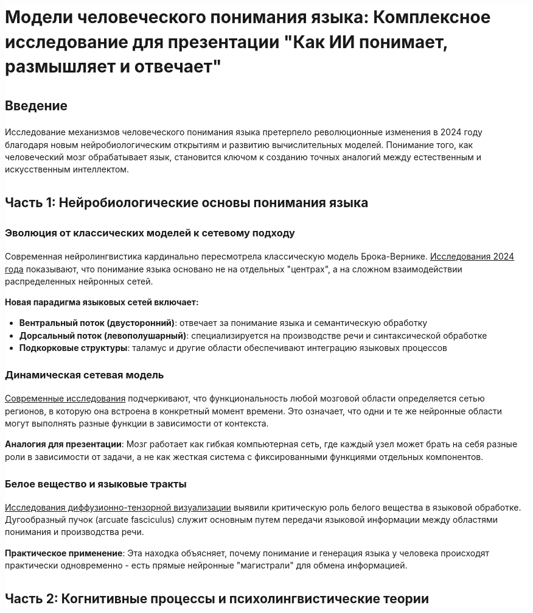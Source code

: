 # Модели человеческого понимания языка: Комплексное исследование для презентации "Как ИИ понимает, размышляет и отвечает"

## Введение

Исследование механизмов человеческого понимания языка претерпело революционные изменения в 2024 году благодаря новым нейробиологическим открытиям и развитию вычислительных моделей. Понимание того, как человеческий мозг обрабатывает язык, становится ключом к созданию точных аналогий между естественным и искусственным интеллектом.

## Часть 1: Нейробиологические основы понимания языка

### Эволюция от классических моделей к сетевому подходу

Современная нейролингвистика кардинально пересмотрела классическую модель Брока-Вернике. [Исследования 2024 года](https://link.springer.com/article/10.1007/s00429-024-02859-4) показывают, что понимание языка основано не на отдельных "центрах", а на сложном взаимодействии распределенных нейронных сетей.

**Новая парадигма языковых сетей включает:**

- **Вентральный поток (двусторонний)**: отвечает за понимание языка и семантическую обработку
- **Дорсальный поток (левополушарный)**: специализируется на производстве речи и синтаксической обработке
- **Подкорковые структуры**: таламус и другие области обеспечивают интеграцию языковых процессов

### Динамическая сетевая модель

[Современные исследования](https://pmc.ncbi.nlm.nih.gov/articles/PMC6679886/) подчеркивают, что функциональность любой мозговой области определяется сетью регионов, в которую она встроена в конкретный момент времени. Это означает, что одни и те же нейронные области могут выполнять разные функции в зависимости от контекста.

**Аналогия для презентации**: Мозг работает как гибкая компьютерная сеть, где каждый узел может брать на себя разные роли в зависимости от задачи, а не как жесткая система с фиксированными функциями отдельных компонентов.

### Белое вещество и языковые тракты

[Исследования диффузионно-тензорной визуализации](https://pmc.ncbi.nlm.nih.gov/articles/PMC11491986/) выявили критическую роль белого вещества в языковой обработке. Дугообразный пучок (arcuate fasciculus) служит основным путем передачи языковой информации между областями понимания и производства речи.

**Практическое применение**: Эта находка объясняет, почему понимание и генерация языка у человека происходят практически одновременно - есть прямые нейронные "магистрали" для обмена информацией.

## Часть 2: Когнитивные процессы и психолингвистические теории
